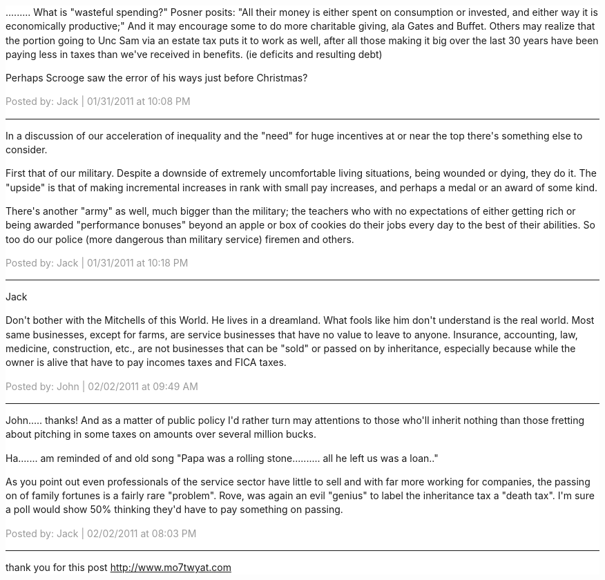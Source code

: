......... What is "wasteful spending?" Posner posits: "All their money is either spent on consumption or invested, and either way it is economically productive;"    And it may encourage some to do more charitable giving, ala Gates and Buffet. Others may realize that the portion going to Unc Sam via an estate tax puts it to work as well, after all those making it big over the last 30 years have been paying less in taxes than we've received in benefits.  (ie deficits and resulting debt)  

Perhaps Scrooge saw the error of his ways just before Christmas? 

<span style="color:#999">Posted by: Jack | 01/31/2011 at 10:08 PM</span>

---

In a discussion of our acceleration of inequality and the "need" for huge incentives at or near the top there's something else to consider.

First that of our military.  Despite a downside of extremely uncomfortable living situations, being wounded or dying, they do it.  The "upside" is that of making incremental increases in rank with small pay increases, and perhaps a medal or an award of some kind. 

There's another "army" as well, much bigger than the military; the teachers who with no expectations of either getting rich or being awarded "performance bonuses" beyond an apple or box of cookies do their jobs every day to the best of their abilities. So too do our police (more dangerous than military service) firemen and others.

<span style="color:#999">Posted by: Jack | 01/31/2011 at 10:18 PM</span>

---

Jack 

Don't bother with the Mitchells of this World.  He lives in a dreamland.  What fools like him don't understand is the real world.  Most same businesses, except for farms, are service businesses that have no value to leave to anyone.  Insurance, accounting, law, medicine, construction, etc., are not businesses that can be "sold" or passed on by inheritance, especially because while the owner is alive that have to pay incomes taxes and FICA taxes.

<span style="color:#999">Posted by: John | 02/02/2011 at 09:49 AM</span>

---

John..... thanks! And as a matter of public policy I'd rather turn may attentions to those who'll inherit nothing than those fretting about pitching in some taxes on amounts over several million bucks.

Ha....... am reminded of and old song "Papa was a rolling stone.......... all he left us was a loan.."  

As you point out even professionals of the service sector have little to sell and with far more working for companies, the passing on of family fortunes is a fairly rare "problem".  Rove, was again an evil "genius" to label the inheritance tax a "death tax".  I'm sure a poll would show 50% thinking they'd have to pay something on passing.  

<span style="color:#999">Posted by: Jack | 02/02/2011 at 08:03 PM</span>

---


thank you for this post
http://www.mo7twyat.com
